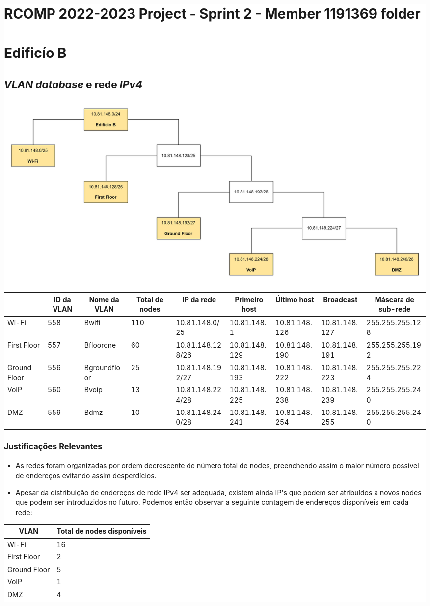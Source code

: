 RCOMP 2022-2023 Project - Sprint 2 - Member 1191369 folder
===========================================

# Edificío B

## *VLAN database* e rede *IPv4*

![1191369](./imagens/IPv4.jpg)

|              | ID da VLAN | Nome da VLAN | Total de nodes | IP da rede       | Primeiro host | Último host   | Broadcast     | Máscara de sub-rede |
|--------------|------------|--------------|----------------|------------------|---------------|---------------|---------------|---------------------|
| Wi-Fi        | 558        | Bwifi        | 110            | 10.81.148.0/25   | 10.81.148.1   | 10.81.148.126 | 10.81.148.127 | 255.255.255.128     |
| First Floor  | 557        | Bfloorone    | 60             | 10.81.148.128/26 | 10.81.148.129 | 10.81.148.190 | 10.81.148.191 | 255.255.255.192     |
| Ground Floor | 556        | Bgroundfloor | 25             | 10.81.148.192/27 | 10.81.148.193 | 10.81.148.222 | 10.81.148.223 | 255.255.255.224     |
| VoIP         | 560        | Bvoip        | 13             | 10.81.148.224/28 | 10.81.148.225 | 10.81.148.238 | 10.81.148.239 | 255.255.255.240     |
| DMZ          | 559        | Bdmz         | 10             | 10.81.148.240/28 | 10.81.148.241 | 10.81.148.254 | 10.81.148.255 | 255.255.255.240     |

### Justificações Relevantes
- As redes foram organizadas por ordem decrescente de número total de nodes, preenchendo assim o maior número possível de endereços 
evitando assim desperdícios.

- Apesar da distribuição de endereços de rede IPv4 ser adequada, existem ainda IP's que podem ser atribuídos a novos nodes que podem 
ser introduzidos no futuro. Podemos então observar a seguinte contagem de endereços disponíveis em cada rede:

| VLAN         | Total de nodes disponíveis |
|--------------|----------------------------|
| Wi-Fi        | 16                         |
| First Floor  | 2                          |
| Ground Floor | 5                          |
| VoIP         | 1                          |
| DMZ          | 4                          |
